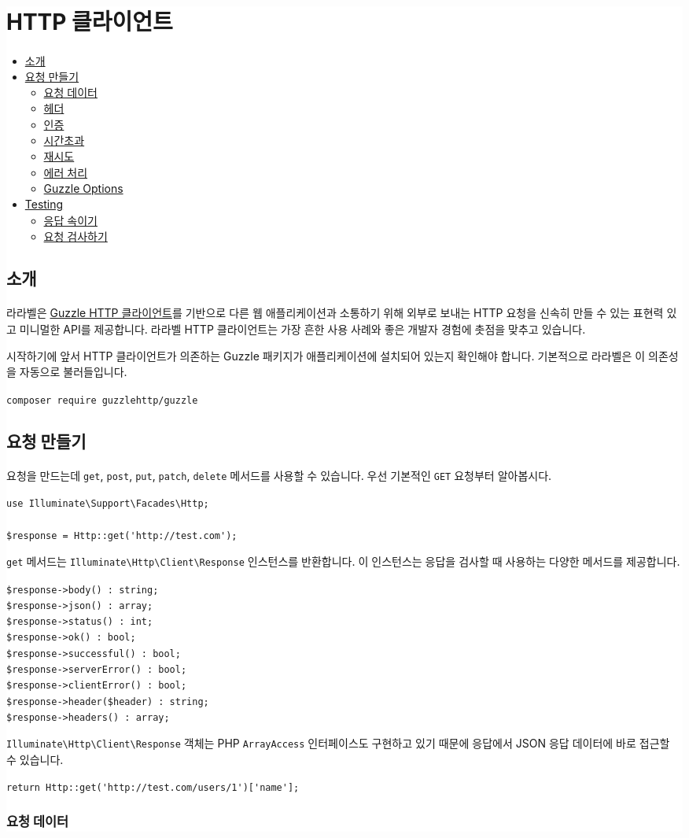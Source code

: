 # HTTP 클라이언트

- [소개](#introduction)
- [요청 만들기](#making-requests)
    - [요청 데이터](#request-data)
    - [헤더](#headers)
    - [인증](#authentication)
    - [시간초과](#timeout)
    - [재시도](#retries)
    - [에러 처리](#error-handling)
    - [Guzzle Options](#guzzle-options)
- [Testing](#testing)
    - [응답 속이기](#faking-responses)
    - [요청 검사하기](#inspecting-requests)

<a name="introduction"></a>
## 소개

라라벨은 [Guzzle HTTP 클라이언트](http://docs.guzzlephp.org/en/stable/)를 기반으로 다른 웹 애플리케이션과 소통하기 위해 외부로 보내는 HTTP 요청을 신속히 만들 수 있는 표현력 있고 미니멀한 API를 제공합니다. 라라벨 HTTP 클라이언트는 가장 흔한 사용 사례와 좋은 개발자 경험에 촛점을 맞추고 있습니다.

시작하기에 앞서 HTTP 클라이언트가 의존하는 Guzzle 패키지가 애플리케이션에 설치되어 있는지 확인해야 합니다. 기본적으로 라라벨은 이 의존성을 자동으로 불러들입니다.

    composer require guzzlehttp/guzzle

<a name="making-requests"></a>
## 요청 만들기

요청을 만드는데 `get`, `post`, `put`, `patch`, `delete` 메서드를 사용할 수 있습니다. 우선 기본적인 `GET` 요청부터 알아봅시다.

    use Illuminate\Support\Facades\Http;

    $response = Http::get('http://test.com');

`get` 메서드는 `Illuminate\Http\Client\Response` 인스턴스를 반환합니다. 이 인스턴스는 응답을 검사할 때 사용하는 다양한 메서드를 제공합니다.

    $response->body() : string;
    $response->json() : array;
    $response->status() : int;
    $response->ok() : bool;
    $response->successful() : bool;
    $response->serverError() : bool;
    $response->clientError() : bool;
    $response->header($header) : string;
    $response->headers() : array;

`Illuminate\Http\Client\Response` 객체는 PHP `ArrayAccess` 인터페이스도 구현하고 있기 때문에 응답에서 JSON 응답 데이터에 바로 접근할 수 있습니다.

    return Http::get('http://test.com/users/1')['name'];

<a name="request-data"></a>
### 요청 데이터
